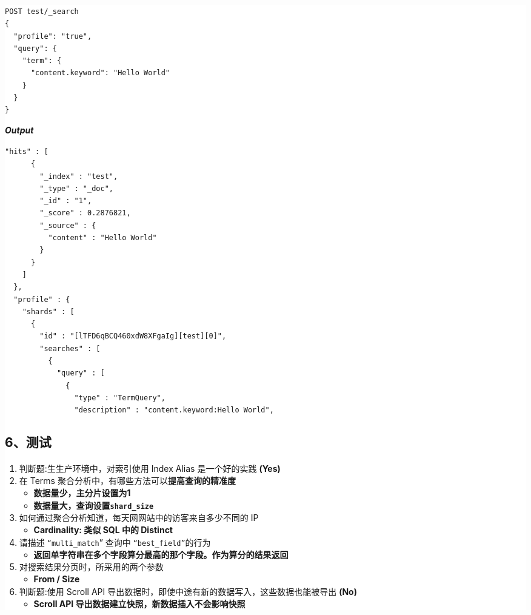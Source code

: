 ```
POST test/_search
{
  "profile": "true",
  "query": {
    "term": {
      "content.keyword": "Hello World"
    }
  }
}
```

***Output***

```
"hits" : [
      {
        "_index" : "test",
        "_type" : "_doc",
        "_id" : "1",
        "_score" : 0.2876821,
        "_source" : {
          "content" : "Hello World"
        }
      }
    ]
  },
  "profile" : {
    "shards" : [
      {
        "id" : "[lTFD6qBCQ460xdW8XFgaIg][test][0]",
        "searches" : [
          {
            "query" : [
              {
                "type" : "TermQuery",
                "description" : "content.keyword:Hello World",
```

## **6、测试**

1. 判断题:⽣生产环境中，对索引使⽤ Index Alias 是⼀个好的实践 **(Yes)**
2. 在 Terms 聚合分析中，有哪些⽅法可以**提⾼查询的精准度**
	*  **数据量少，主分片设置为1**
	*  **数据量大，查询设置`shard_size`**
3. 如何通过聚合分析知道，每天⽹网站中的访客来⾃多少不同的 IP
	* **Cardinality: 类似 SQL 中的 Distinct**
4. 请描述 `“multi_match`” 查询中 `“best_field”`的⾏为
	* **返回单字符串在多个字段算分最高的那个字段。作为算分的结果返回**
5. 对搜索结果分⻚时，所采⽤的两个参数
	* **From / Size** 
6. 判断题:使⽤  Scroll API 导出数据时，即使中途有新的数据写⼊，这些数据也能被导出 **(No)**
	* **Scroll API 导出数据建立快照，新数据插入不会影响快照**